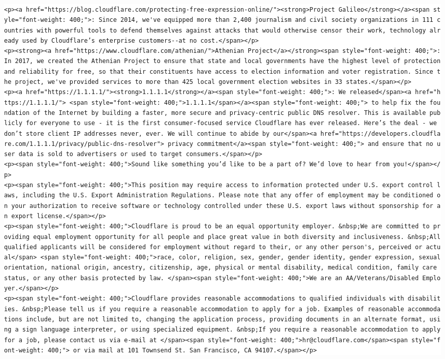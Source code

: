 	<p><a href="https://blog.cloudflare.com/protecting-free-expression-online/"><strong>Project Galileo</strong></a><span style="font-weight: 400;">: Since 2014, we've equipped more than 2,400 journalism and civil society organizations in 111 countries with powerful tools to defend themselves against attacks that would otherwise censor their work, technology already used by Cloudflare’s enterprise customers--at no cost.</span></p>
	<p><strong><a href="https://www.cloudflare.com/athenian/">Athenian Project</a></strong><span style="font-weight: 400;">: In 2017, we created the Athenian Project to ensure that state and local governments have the highest level of protection and reliability for free, so that their constituents have access to election information and voter registration. Since the project, we've provided services to more than 425 local government election websites in 33 states.</span></p>
	<p><a href="https://1.1.1.1/"><strong>1.1.1.1</strong></a><span style="font-weight: 400;">: We released</span><a href="https://1.1.1.1/"> <span style="font-weight: 400;">1.1.1.1</span></a><span style="font-weight: 400;"> to help fix the foundation of the Internet by building a faster, more secure and privacy-centric public DNS resolver. This is available publicly for everyone to use - it is the first consumer-focused service Cloudflare has ever released. Here’s the deal - we don’t store client IP addresses never, ever. We will continue to abide by our</span><a href="https://developers.cloudflare.com/1.1.1.1/privacy/public-dns-resolver"> privacy commitment</a><span style="font-weight: 400;"> and ensure that no user data is sold to advertisers or used to target consumers.</span></p>
	<p><span style="font-weight: 400;">Sound like something you’d like to be a part of? We’d love to hear from you!</span></p>
	<p><span style="font-weight: 400;">This position may require access to information protected under U.S. export control laws, including the U.S. Export Administration Regulations. Please note that any offer of employment may be conditioned on your authorization to receive software or technology controlled under these U.S. export laws without sponsorship for an export license.</span></p>
	<p><span style="font-weight: 400;">Cloudflare is proud to be an equal opportunity employer. &nbsp;We are committed to providing equal employment opportunity for all people and place great value in both diversity and inclusiveness. &nbsp;All qualified applicants will be considered for employment without regard to their, or any other person's, perceived or actual</span> <span style="font-weight: 400;">race, color, religion, sex, gender, gender identity, gender expression, sexual orientation, national origin, ancestry, citizenship, age, physical or mental disability, medical condition, family care status, or any other basis protected by law. </span><span style="font-weight: 400;">We are an AA/Veterans/Disabled Employer.</span></p>
	<p><span style="font-weight: 400;">Cloudflare provides reasonable accommodations to qualified individuals with disabilities. &nbsp;Please tell us if you require a reasonable accommodation to apply for a job. Examples of reasonable accommodations include, but are not limited to, changing the application process, providing documents in an alternate format, using a sign language interpreter, or using specialized equipment. &nbsp;If you require a reasonable accommodation to apply for a job, please contact us via e-mail at </span><span style="font-weight: 400;">hr@cloudflare.com</span><span style="font-weight: 400;"> or via mail at 101 Townsend St. San Francisco, CA 94107.</span></p>
</div>
